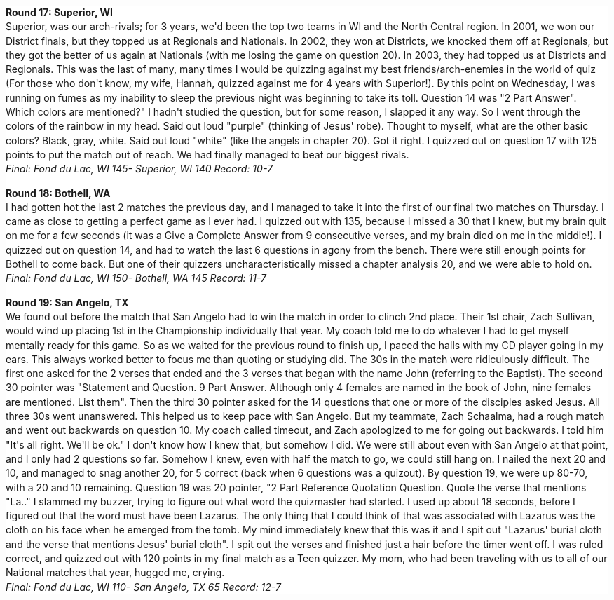 **Round 17: Superior, WI**\
Superior, was our arch-rivals; for 3 years, we'd been the top two teams in WI and the North Central region. In 2001, we won our District finals, but they topped us at Regionals and Nationals. In 2002, they won at Districts, we knocked them off at Regionals, but they got the better of us again at Nationals (with me losing the game on question 20). In 2003, they had topped us at Districts and Regionals. This was the last of many, many times I would be quizzing against my best friends/arch-enemies in the world of quiz (For those who don't know, my wife, Hannah, quizzed against me for 4 years with Superior!). By this point on Wednesday, I was running on fumes as my inability to sleep the previous night was beginning to take its toll. Question 14 was "2 Part Answer". Which colors are mentioned?" I hadn't studied the question, but for some reason, I slapped it any way. So I went through the colors of the rainbow in my head. Said out loud "purple" (thinking of Jesus' robe). Thought to myself, what are the other basic colors? Black, gray, white. Said out loud "white" (like the angels in chapter 20). Got it right. I quizzed out on question 17 with 125 points to put the match out of reach. We had finally managed to beat our biggest rivals.\
*Final: Fond du Lac, WI 145- Superior, WI 140 Record: 10-7*

**Round 18: Bothell, WA**\
I had gotten hot the last 2 matches the previous day, and I managed to take it into the first of our final two matches on Thursday. I came as close to getting a perfect game as I ever had. I quizzed out with 135, because I missed a 30 that I knew, but my brain quit on me for a few seconds (it was a Give a Complete Answer from 9 consecutive verses, and my brain died on me in the middle!). I quizzed out on question 14, and had to watch the last 6 questions in agony from the bench. There were still enough points for Bothell to come back. But one of their quizzers uncharacteristically missed a chapter analysis 20, and we were able to hold on.\
*Final: Fond du Lac, WI 150- Bothell, WA 145 Record: 11-7*

**Round 19: San Angelo, TX**\
We found out before the match that San Angelo had to win the match in order to clinch 2nd place. Their 1st chair, Zach Sullivan, would wind up placing 1st in the Championship individually that year. My coach told me to do whatever I had to get myself mentally ready for this game. So as we waited for the previous round to finish up, I paced the halls with my CD player going in my ears. This always worked better to focus me than quoting or studying did. The 30s in the match were ridiculously difficult. The first one asked for the 2 verses that ended and the 3 verses that began with the name John (referring to the Baptist). The second 30 pointer was "Statement and Question. 9 Part Answer. Although only 4 females are named in the book of John, nine females are mentioned. List them". Then the third 30 pointer asked for the 14 questions that one or more of the disciples asked Jesus. All three 30s went unanswered. This helped us to keep pace with San Angelo. But my teammate, Zach Schaalma, had a rough match and went out backwards on question 10. My coach called timeout, and Zach apologized to me for going out backwards. I told him "It's all right. We'll be ok." I don't know how I knew that, but somehow I did. We were still about even with San Angelo at that point, and I only had 2 questions so far. Somehow I knew, even with half the match to go, we could still hang on. I nailed the next 20 and 10, and managed to snag another 20, for 5 correct (back when 6 questions was a quizout). By question 19, we were up 80-70, with a 20 and 10 remaining. Question 19 was 20 pointer, "2 Part Reference Quotation Question. Quote the verse that mentions "La.." I slammed my buzzer, trying to figure out what word the quizmaster had started. I used up about 18 seconds, before I figured out that the word must have been Lazarus. The only thing that I could think of that was associated with Lazarus was the cloth on his face when he emerged from the tomb. My mind immediately knew that this was it and I spit out "Lazarus' burial cloth and the verse that mentions Jesus' burial cloth". I spit out the verses and finished just a hair before the timer went off. I was ruled correct, and quizzed out with 120 points in my final match as a Teen quizzer. My mom, who had been traveling with us to all of our National matches that year, hugged me, crying.\
*Final: Fond du Lac, WI 110- San Angelo, TX 65 Record: 12-7*
